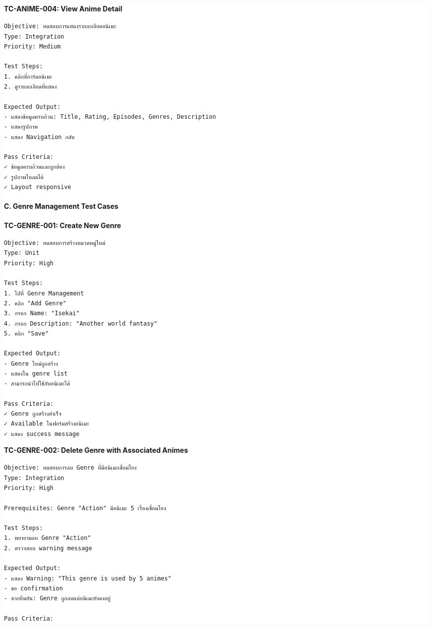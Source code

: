 **TC-ANIME-004: View Anime Detail**
```
Objective: ทดสอบการแสดงรายละเอียดอนิเมะ
Type: Integration
Priority: Medium

Test Steps:
1. คลิกที่การ์ดอนิเมะ
2. ดูรายละเอียดที่แสดง

Expected Output:
- แสดงข้อมูลครบถ้วน: Title, Rating, Episodes, Genres, Description
- แสดงรูปภาพ
- แสดง Navigation กลับ

Pass Criteria:
✓ ข้อมูลครบถ้วนและถูกต้อง
✓ รูปภาพโหลดได้
✓ Layout responsive
```

#### C. Genre Management Test Cases

**TC-GENRE-001: Create New Genre**
```
Objective: ทดสอบการสร้างหมวดหมู่ใหม่
Type: Unit
Priority: High

Test Steps:
1. ไปที่ Genre Management
2. คลิก "Add Genre"
3. กรอก Name: "Isekai"
4. กรอก Description: "Another world fantasy"
5. คลิก "Save"

Expected Output:
- Genre ใหม่ถูกสร้าง
- แสดงใน genre list
- สามารถนำไปใช้กับอนิเมะได้

Pass Criteria:
✓ Genre ถูกสร้างสำเร็จ
✓ Available ในฟอร์มสร้างอนิเมะ
✓ แสดง success message
```

**TC-GENRE-002: Delete Genre with Associated Animes**
```
Objective: ทดสอบการลบ Genre ที่มีอนิเมะเชื่อมโยง
Type: Integration
Priority: High

Prerequisites: Genre "Action" มีอนิเมะ 5 เรื่องเชื่อมโยง

Test Steps:
1. พยายามลบ Genre "Action"
2. ตรวจสอบ warning message

Expected Output:
- แสดง Warning: "This genre is used by 5 animes"
- ขอ confirmation
- หากยืนยัน: Genre ถูกลบแต่อนิเมะยังคงอยู่

Pass Criteria:
```